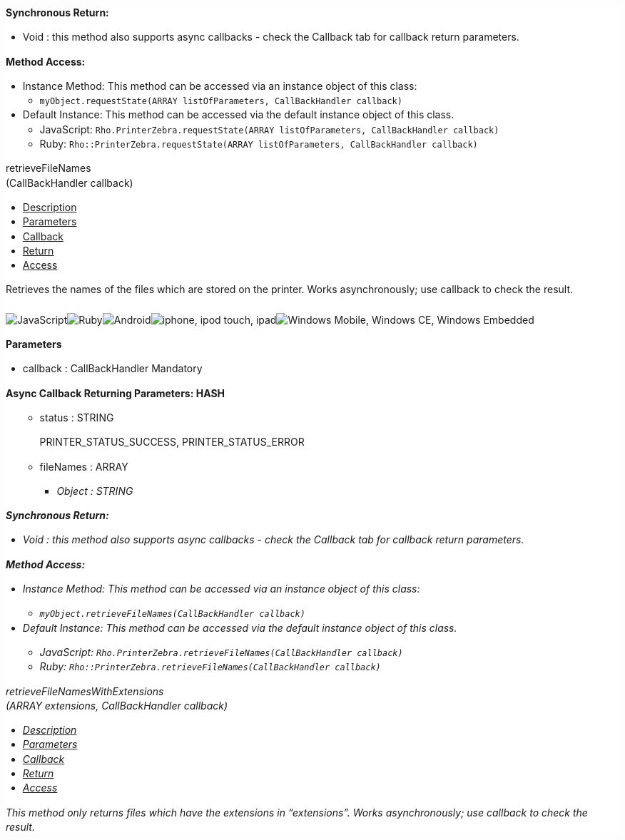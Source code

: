  </p></li></ul></ul></div></div><div class="tab-pane fade" id="mrequestState4"><div><p><strong>Synchronous Return:</strong></p><ul><li>Void : this method also supports async callbacks - check the Callback tab for callback return parameters.</li></ul></div></div><div class="tab-pane fade" id="mrequestState6"><div><p><strong>Method Access:</strong></p><ul><li><i class="icon-file"></i>Instance Method: This method can be accessed via an instance object of this class: <ul><li><code>myObject.requestState(<span class="text-info">ARRAY</span> listOfParameters, <span class='text-info'>CallBackHandler</span> callback)</code></li></ul></li><li><i class="icon-file"></i>Default Instance: This method can be accessed via the default instance object of this class. <ul><li>JavaScript: <code>Rho.PrinterZebra.requestState(<span class="text-info">ARRAY</span> listOfParameters, <span class='text-info'>CallBackHandler</span> callback)</code> </li><li>Ruby: <code>Rho::PrinterZebra.requestState(<span class="text-info">ARRAY</span> listOfParameters, <span class='text-info'>CallBackHandler</span> callback)</code></li></ul></li></ul></div></div></div>  </div><a name ='mretrieveFileNames'/><div class=' method  js ruby android ios' id='mretrieveFileNames'><div class="signature d-flex"><div class="name">retrieveFileNames</div><div class='parameters'>(<span class='text-info'>CallBackHandler</span> callback)</div></div><ul class="nav nav-tabs"><li class='nav-item'><a class="nav-link active" href="#mretrieveFileNames1" data-toggle="tab">Description</a></li><li  class='nav-item'><a class="nav-link" href="#mretrieveFileNames2" data-toggle="tab">Parameters</a></li><li  class='nav-item'><a class="nav-link" href="#mretrieveFileNames3" data-toggle="tab">Callback</a></li><li  class='nav-item'><a class="nav-link" href="#mretrieveFileNames4" data-toggle="tab">Return</a></li><li  class='nav-item'><a class="nav-link" href="#mretrieveFileNames6" data-toggle="tab">Access</a></li></ul><div class='tab-content border border-top-0 mb-3 p-3' id='tc-retrieveFileNames'><div class="tab-pane fade active show" id="mretrieveFileNames1"><p>Retrieves the names of the files which are stored on the printer. Works asynchronously; use callback to check the result.</p>
<p><div><p><img src="/img/js.png" style="width: 20px;padding-top: 8px" rel="tooltip" title="JavaScript"><img src="/img/ruby.png" style="width: 20px;padding-top: 8px" rel="tooltip" title="Ruby"><img src="/img/android.png" style="width: 20px;padding-top: 8px" rel="tooltip" title="Android"><img src="/img/ios.png" style="width: 20px;padding-top: 8px" rel="tooltip" title="iphone, ipod touch, ipad"><img src="/img/windowsmobile.png" style="height: 20px;padding-top: 8px" rel="tooltip" title="Windows Mobile, Windows CE, Windows Embedded"></p></div></p></div><div class="tab-pane fade" id="mretrieveFileNames2"><div><p><strong>Parameters</strong></p><ul><li>callback : <span class='text-info'>CallBackHandler</span> <span class='badge badge-warning'>Mandatory</span> </li></ul></div></div><div class="tab-pane fade" id="mretrieveFileNames3"><div><p><strong>Async Callback Returning Parameters: <span class='text-info'>HASH</span></strong></p><ul><ul><li>status : <span class='text-info'>STRING</span><p><p>PRINTER_STATUS_SUCCESS, PRINTER_STATUS_ERROR</p>
 </p></li><li>fileNames : <span class='text-info'>ARRAY</span><p> </p></li><ul><li><i>Object<i> : <span class='text-info'>STRING</span><p> </p></li></ul></ul></ul></div></div><div class="tab-pane fade" id="mretrieveFileNames4"><div><p><strong>Synchronous Return:</strong></p><ul><li>Void : this method also supports async callbacks - check the Callback tab for callback return parameters.</li></ul></div></div><div class="tab-pane fade" id="mretrieveFileNames6"><div><p><strong>Method Access:</strong></p><ul><li><i class="icon-file"></i>Instance Method: This method can be accessed via an instance object of this class: <ul><li><code>myObject.retrieveFileNames(<span class='text-info'>CallBackHandler</span> callback)</code></li></ul></li><li><i class="icon-file"></i>Default Instance: This method can be accessed via the default instance object of this class. <ul><li>JavaScript: <code>Rho.PrinterZebra.retrieveFileNames(<span class='text-info'>CallBackHandler</span> callback)</code> </li><li>Ruby: <code>Rho::PrinterZebra.retrieveFileNames(<span class='text-info'>CallBackHandler</span> callback)</code></li></ul></li></ul></div></div></div>  </div><a name ='mretrieveFileNamesWithExtensions'/><div class=' method  js ruby android ios' id='mretrieveFileNamesWithExtensions'><div class="signature d-flex"><div class="name">retrieveFileNamesWithExtensions</div><div class='parameters'>(<span class="text-info">ARRAY</span> extensions, <span class='text-info'>CallBackHandler</span> callback)</div></div><ul class="nav nav-tabs"><li class='nav-item'><a class="nav-link active" href="#mretrieveFileNamesWithExtensions1" data-toggle="tab">Description</a></li><li  class='nav-item'><a class="nav-link" href="#mretrieveFileNamesWithExtensions2" data-toggle="tab">Parameters</a></li><li  class='nav-item'><a class="nav-link" href="#mretrieveFileNamesWithExtensions3" data-toggle="tab">Callback</a></li><li  class='nav-item'><a class="nav-link" href="#mretrieveFileNamesWithExtensions4" data-toggle="tab">Return</a></li><li  class='nav-item'><a class="nav-link" href="#mretrieveFileNamesWithExtensions6" data-toggle="tab">Access</a></li></ul><div class='tab-content border border-top-0 mb-3 p-3' id='tc-retrieveFileNamesWithExtensions'><div class="tab-pane fade active show" id="mretrieveFileNamesWithExtensions1"><p>This method only returns files which have the extensions in &ldquo;extensions&rdquo;. Works asynchronously; use callback to check the result.</p>